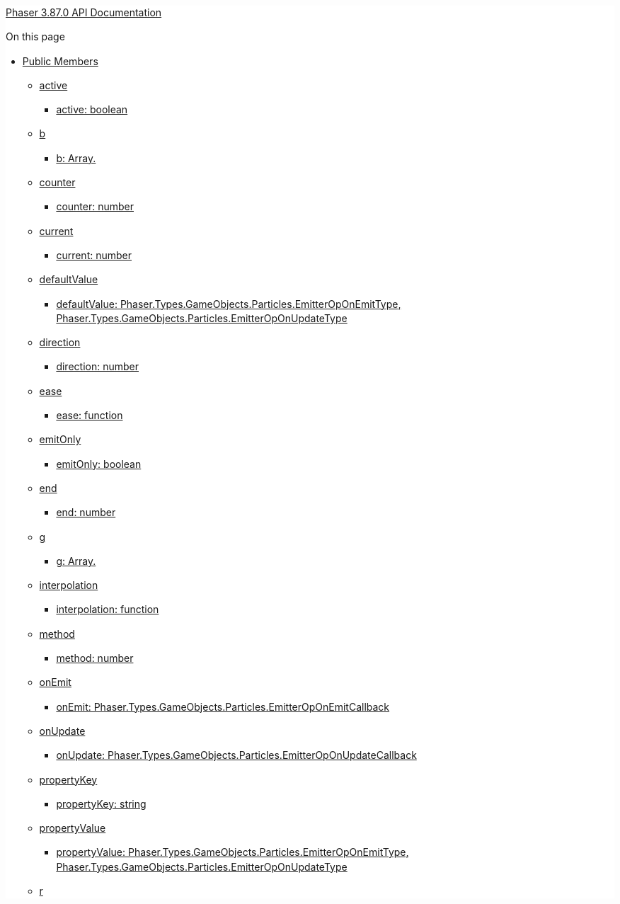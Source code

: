 
[Phaser 3.87.0 API Documentation](../../index.md)

On this page

* [Public Members](#public-members)

  + [active](#active)

    - [active: boolean](#active-boolean)
  + [b](#b)

    - [b: Array.<number>](#b-arraynumber)
  + [counter](#counter)

    - [counter: number](#counter-number)
  + [current](#current)

    - [current: number](#current-number)
  + [defaultValue](#defaultvalue)

    - [defaultValue: Phaser.Types.GameObjects.Particles.EmitterOpOnEmitType, Phaser.Types.GameObjects.Particles.EmitterOpOnUpdateType](#defaultvalue-phasertypesgameobjectsparticlesemitteroponemittype-phasertypesgameobjectsparticlesemitteroponupdatetype)
  + [direction](#direction)

    - [direction: number](#direction-number)
  + [ease](#ease)

    - [ease: function](#ease-function)
  + [emitOnly](#emitonly)

    - [emitOnly: boolean](#emitonly-boolean)
  + [end](#end)

    - [end: number](#end-number)
  + [g](#g)

    - [g: Array.<number>](#g-arraynumber)
  + [interpolation](#interpolation)

    - [interpolation: function](#interpolation-function)
  + [method](#method)

    - [method: number](#method-number)
  + [onEmit](#onemit)

    - [onEmit: Phaser.Types.GameObjects.Particles.EmitterOpOnEmitCallback](#onemit-phasertypesgameobjectsparticlesemitteroponemitcallback)
  + [onUpdate](#onupdate)

    - [onUpdate: Phaser.Types.GameObjects.Particles.EmitterOpOnUpdateCallback](#onupdate-phasertypesgameobjectsparticlesemitteroponupdatecallback)
  + [propertyKey](#propertykey)

    - [propertyKey: string](#propertykey-string)
  + [propertyValue](#propertyvalue)

    - [propertyValue: Phaser.Types.GameObjects.Particles.EmitterOpOnEmitType, Phaser.Types.GameObjects.Particles.EmitterOpOnUpdateType](#propertyvalue-phasertypesgameobjectsparticlesemitteroponemittype-phasertypesgameobjectsparticlesemitteroponupdatetype)
  + [r](#r)

